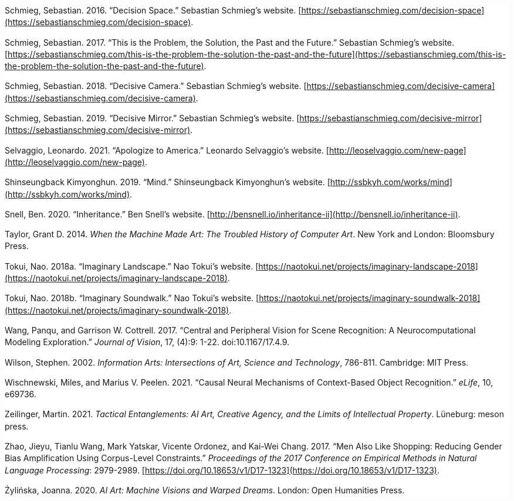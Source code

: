 Schmieg, Sebastian. 2016. “Decision Space.” Sebastian Schmieg’s website. [https://sebastianschmieg.com/decision-space](https://sebastianschmieg.com/decision-space).

Schmieg, Sebastian. 2017. “This is the Problem, the Solution, the Past and the Future.” Sebastian Schmieg’s website. [https://sebastianschmieg.com/this-is-the-problem-the-solution-the-past-and-the-future](https://sebastianschmieg.com/this-is-the-problem-the-solution-the-past-and-the-future).

Schmieg, Sebastian. 2018. “Decisive Camera.” Sebastian Schmieg’s website. [https://sebastianschmieg.com/decisive-camera](https://sebastianschmieg.com/decisive-camera).

Schmieg, Sebastian. 2019. “Decisive Mirror.” Sebastian Schmieg’s website. [https://sebastianschmieg.com/decisive-mirror](https://sebastianschmieg.com/decisive-mirror).

Selvaggio, Leonardo. 2021. “Apologize to America.” Leonardo Selvaggio’s website. [http://leoselvaggio.com/new-page](http://leoselvaggio.com/new-page).

Shinseungback Kimyonghun. 2019. “Mind.” Shinseungback Kimyonghun’s website. [http://ssbkyh.com/works/mind](http://ssbkyh.com/works/mind).

Snell, Ben. 2020. “Inheritance.” Ben Snell’s website. [http://bensnell.io/inheritance-ii](http://bensnell.io/inheritance-ii).

Taylor, Grant D. 2014. _When the Machine Made Art: The Troubled History of Computer Art_. New York and London: Bloomsbury Press.

Tokui, Nao. 2018a. “Imaginary Landscape.” Nao Tokui’s website. [https://naotokui.net/projects/imaginary-landscape-2018](https://naotokui.net/projects/imaginary-landscape-2018).

Tokui, Nao. 2018b. “Imaginary Soundwalk.” Nao Tokui’s website. [https://naotokui.net/projects/imaginary-soundwalk-2018](https://naotokui.net/projects/imaginary-soundwalk-2018).

Wang, Panqu, and Garrison W. Cottrell. 2017. “Central and Peripheral Vision for Scene Recognition: A Neurocomputational Modeling Exploration.” _Journal of Vision_, 17, (4):9: 1-22. doi:10.1167/17.4.9.

Wilson, Stephen. 2002. _Information Arts: Intersections of Art, Science and Technology_, 786-811. Cambridge: MIT Press.

Wischnewski, Miles, and Marius V. Peelen. 2021. “Causal Neural Mechanisms of Context-Based Object Recognition.” _eLife_, 10, e69736.

Zeilinger, Martin. 2021. _Tactical Entanglements: AI Art, Creative Agency, and the Limits of Intellectual Property_. Lüneburg: meson press.

Zhao, Jieyu, Tianlu Wang, Mark Yatskar, Vicente Ordonez, and Kai-Wei Chang. 2017. “Men Also Like Shopping: Reducing Gender Bias Amplification Using Corpus-Level Constraints.” _Proceedings of the 2017 Conference on Empirical Methods in Natural Language Processing_: 2979-2989. [https://doi.org/10.18653/v1/D17-1323](https://doi.org/10.18653/v1/D17-1323).

Żylińska, Joanna. 2020. _AI Art: Machine Visions and Warped Dreams_. London: Open Humanities Press.
